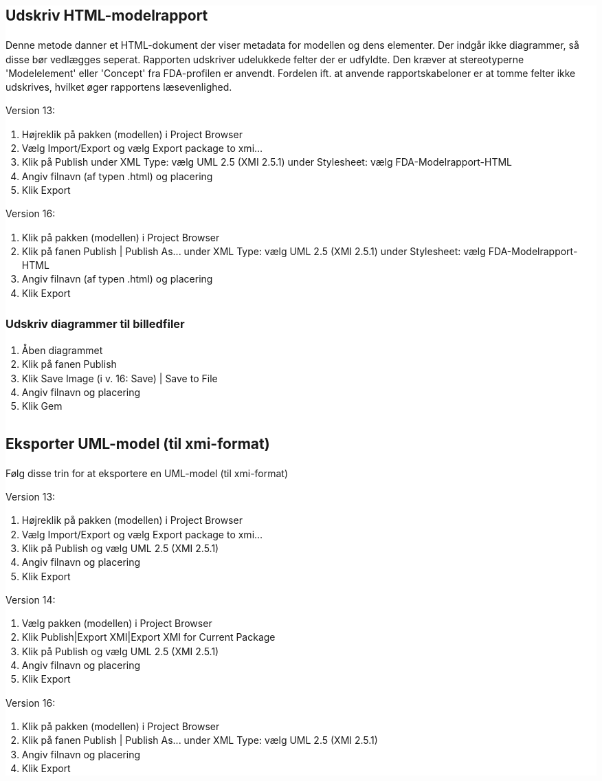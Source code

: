 ## Udskriv HTML-modelrapport
Denne metode danner et HTML-dokument der viser metadata for modellen og dens elementer. Der indgår ikke diagrammer, så disse bør vedlægges seperat. Rapporten udskriver udelukkede felter der er udfyldte. Den kræver at stereotyperne 'Modelelement' eller 'Concept' fra FDA-profilen er anvendt. Fordelen ift. at anvende rapportskabeloner er at tomme felter ikke udskrives, hvilket øger rapportens læsevenlighed.

Version 13:
1)	Højreklik på pakken (modellen) i Project Browser
2)	Vælg Import/Export og vælg Export package to xmi…
3)	 Klik på Publish
		under XML Type: vælg UML 2.5 (XMI 2.5.1)
		under Stylesheet: vælg FDA-Modelrapport-HTML
4)	Angiv filnavn (af typen .html) og placering
5)	Klik Export

Version 16:
1)	Klik på pakken (modellen) i Project Browser
2)	Klik på fanen Publish | Publish As...
   		under XML Type: vælg UML 2.5 (XMI 2.5.1)
  		under Stylesheet: vælg FDA-Modelrapport-HTML
4)	Angiv filnavn (af typen .html) og placering
5)	Klik Export
	
### Udskriv diagrammer til billedfiler

1)	Åben diagrammet
2)	Klik på fanen Publish
3)	Klik Save Image (i v. 16: Save) | Save to File
4)	Angiv filnavn og placering 
5)	Klik Gem
 
## Eksporter UML-model (til xmi-format)
Følg disse trin for at eksportere en UML-model (til xmi-format)

Version 13:
1)	Højreklik på pakken (modellen) i Project Browser
2)	Vælg Import/Export og vælg Export package to xmi…
3)	Klik på Publish og vælg UML 2.5 (XMI 2.5.1)
4)	Angiv filnavn og placering
5)	Klik Export

Version 14:
1)	Vælg pakken (modellen) i Project Browser
2)	Klik Publish|Export XMI|Export XMI for Current Package
3)	Klik på Publish og vælg UML 2.5 (XMI 2.5.1)
4)	Angiv filnavn og placering
5)	Klik Export

Version 16:
1)	Klik på pakken (modellen) i Project Browser
2)	Klik på fanen Publish | Publish As...
   		under XML Type: vælg UML 2.5 (XMI 2.5.1)
4)	Angiv filnavn og placering
5)	Klik Export
